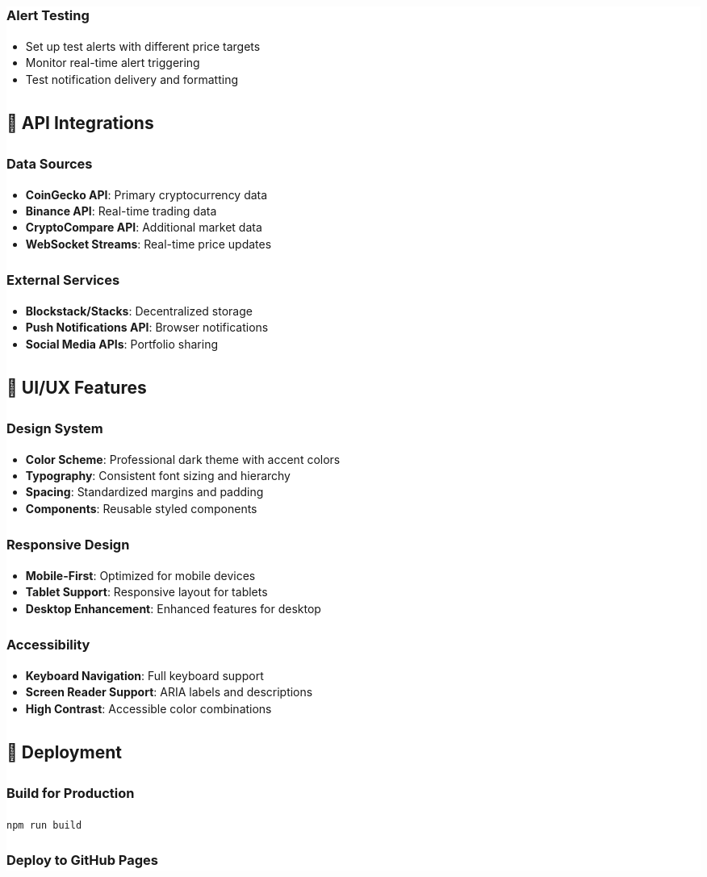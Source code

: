 ### Alert Testing

- Set up test alerts with different price targets
- Monitor real-time alert triggering
- Test notification delivery and formatting

## 🔌 API Integrations

### Data Sources

- **CoinGecko API**: Primary cryptocurrency data
- **Binance API**: Real-time trading data
- **CryptoCompare API**: Additional market data
- **WebSocket Streams**: Real-time price updates

### External Services

- **Blockstack/Stacks**: Decentralized storage
- **Push Notifications API**: Browser notifications
- **Social Media APIs**: Portfolio sharing

## 🎨 UI/UX Features

### Design System

- **Color Scheme**: Professional dark theme with accent colors
- **Typography**: Consistent font sizing and hierarchy
- **Spacing**: Standardized margins and padding
- **Components**: Reusable styled components

### Responsive Design

- **Mobile-First**: Optimized for mobile devices
- **Tablet Support**: Responsive layout for tablets
- **Desktop Enhancement**: Enhanced features for desktop

### Accessibility

- **Keyboard Navigation**: Full keyboard support
- **Screen Reader Support**: ARIA labels and descriptions
- **High Contrast**: Accessible color combinations

## 🚀 Deployment

### Build for Production

```bash
npm run build
```

### Deploy to GitHub Pages
